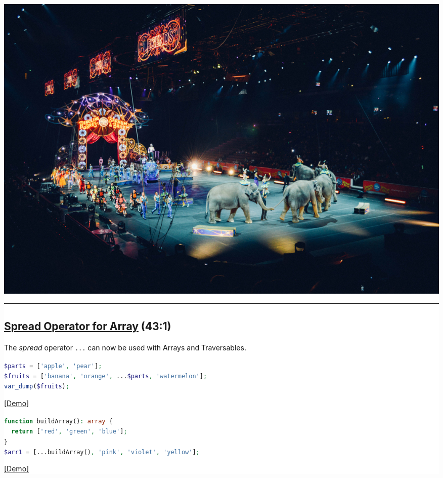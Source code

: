 ![bg](./images/elephants_circus.jpg)

---

## [Spread Operator for Array](https://wiki.php.net/rfc/spread_operator_for_array) (43:1)

The _spread_ operator `...` can now be used with Arrays and Traversables.

<div class="example">

```php
$parts = ['apple', 'pear'];
$fruits = ['banana', 'orange', ...$parts, 'watermelon'];
var_dump($fruits);
```
<a href="https://3v4l.org/muWCc">[Demo]</a>
</div>

<div class="example">

```php
function buildArray(): array {
  return ['red', 'green', 'blue'];
}
$arr1 = [...buildArray(), 'pink', 'violet', 'yellow'];
```
<a href="https://3v4l.org/fLocj">[Demo]</a>
</div>
